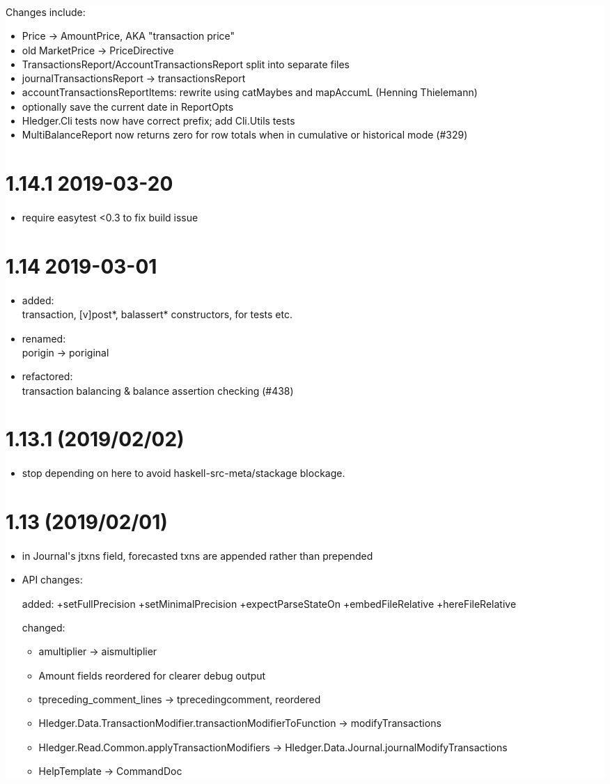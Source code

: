 Changes include:

- Price -> AmountPrice,  AKA "transaction price"
- old MarketPrice -> PriceDirective
- TransactionsReport/AccountTransactionsReport split into separate files
- journalTransactionsReport -> transactionsReport
- accountTransactionsReportItems: rewrite using catMaybes and mapAccumL (Henning Thielemann)
- optionally save the current date in ReportOpts
- Hledger.Cli tests now have correct prefix; add Cli.Utils tests
- MultiBalanceReport now returns zero for row totals when in cumulative or historical mode (#329)


# 1.14.1 2019-03-20

- require easytest <0.3 to fix build issue

# 1.14 2019-03-01

- added:  
  transaction, [v]post*, balassert* constructors, for tests etc.  

- renamed:  
  porigin -> poriginal  

- refactored:  
  transaction balancing & balance assertion checking (#438)

# 1.13.1 (2019/02/02)

- stop depending on here to avoid haskell-src-meta/stackage blockage.

# 1.13 (2019/02/01)

- in Journal's jtxns field, forecasted txns are appended rather than prepended

- API changes:

  added:
  +setFullPrecision
  +setMinimalPrecision
  +expectParseStateOn
  +embedFileRelative
  +hereFileRelative

  changed:
  - amultiplier -> aismultiplier
  - Amount fields reordered for clearer debug output
  - tpreceding_comment_lines -> tprecedingcomment, reordered
  - Hledger.Data.TransactionModifier.transactionModifierToFunction -> modifyTransactions
  - Hledger.Read.Common.applyTransactionModifiers -> Hledger.Data.Journal.journalModifyTransactions

  - HelpTemplate -> CommandDoc


[#2177]: https://github.com/simonmichael/hledger/issues/2177
